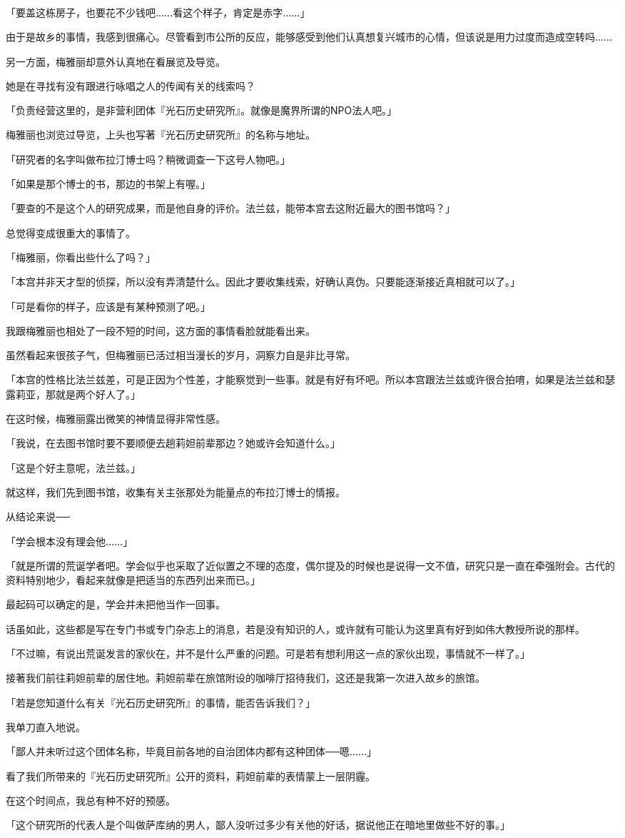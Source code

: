 「要盖这栋房子，也要花不少钱吧……看这个样子，肯定是赤字……」

由于是故乡的事情，我感到很痛心。尽管看到市公所的反应，能够感受到他们认真想复兴城市的心情，但该说是用力过度而造成空转吗……

另一方面，梅雅丽却意外认真地在看展览及导览。

她是在寻找有没有跟进行咏唱之人的传闻有关的线索吗？

「负责经营这里的，是非营利团体『光石历史研究所』。就像是魔界所谓的NPO法人吧。」

梅雅丽也浏览过导览，上头也写著『光石历史研究所』的名称与地址。

「研究者的名字叫做布拉汀博士吗？稍微调查一下这号人物吧。」

「如果是那个博士的书，那边的书架上有喔。」

「要查的不是这个人的研究成果，而是他自身的评价。法兰兹，能带本宫去这附近最大的图书馆吗？」

总觉得变成很重大的事情了。

「梅雅丽，你看出些什么了吗？」

「本宫并非天才型的侦探，所以没有弄清楚什么。因此才要收集线索，好确认真伪。只要能逐渐接近真相就可以了。」

「可是看你的样子，应该是有某种预测了吧。」

我跟梅雅丽也相处了一段不短的时间，这方面的事情看脸就能看出来。

虽然看起来很孩子气，但梅雅丽已活过相当漫长的岁月，洞察力自是非比寻常。

「本宫的性格比法兰兹差，可是正因为个性差，才能察觉到一些事。就是有好有坏吧。所以本宫跟法兰兹或许很合拍唷，如果是法兰兹和瑟露莉亚，那就是两个好人了。」

在这时候，梅雅丽露出微笑的神情显得非常性感。

「我说，在去图书馆时要不要顺便去趟莉妲前辈那边？她或许会知道什么。」

「这是个好主意呢，法兰兹。」

就这样，我们先到图书馆，收集有关主张那处为能量点的布拉汀博士的情报。

从结论来说──

「学会根本没有理会他……」

「就是所谓的荒诞学者吧。学会似乎也采取了近似置之不理的态度，偶尔提及的时候也是说得一文不值，研究只是一直在牵强附会。古代的资料特别地少，看起来就像是把适当的东西列出来而已。」

最起码可以确定的是，学会并未把他当作一回事。

话虽如此，这些都是写在专门书或专门杂志上的消息，若是没有知识的人，或许就有可能认为这里真有好到如伟大教授所说的那样。

「不过嘛，有说出荒诞发言的家伙在，并不是什么严重的问题。可是若有想利用这一点的家伙出现，事情就不一样了。」

接著我们前往莉妲前辈的居住地。莉妲前辈在旅馆附设的咖啡厅招待我们，这还是我第一次进入故乡的旅馆。

「若是您知道什么有关『光石历史研究所』的事情，能否告诉我们？」

我单刀直入地说。

「鄙人并未听过这个团体名称，毕竟目前各地的自治团体内都有这种团体──嗯……」

看了我们所带来的『光石历史研究所』公开的资料，莉妲前辈的表情蒙上一层阴霾。

在这个时间点，我总有种不好的预感。

「这个研究所的代表人是个叫做萨库纳的男人，鄙人没听过多少有关他的好话，据说他正在暗地里做些不好的事。」
